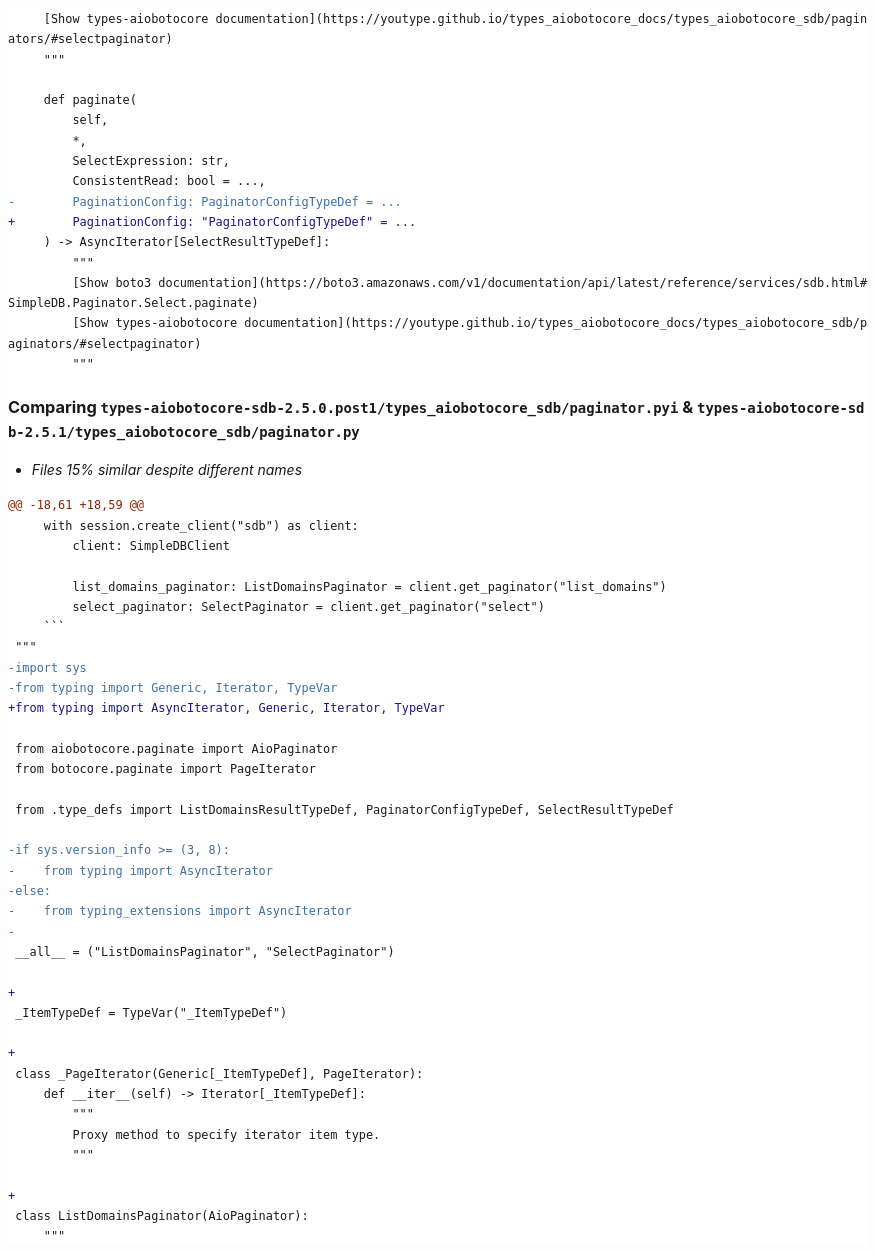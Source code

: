 ```diff
     [Show types-aiobotocore documentation](https://youtype.github.io/types_aiobotocore_docs/types_aiobotocore_sdb/paginators/#selectpaginator)
     """
 
     def paginate(
         self,
         *,
         SelectExpression: str,
         ConsistentRead: bool = ...,
-        PaginationConfig: PaginatorConfigTypeDef = ...
+        PaginationConfig: "PaginatorConfigTypeDef" = ...
     ) -> AsyncIterator[SelectResultTypeDef]:
         """
         [Show boto3 documentation](https://boto3.amazonaws.com/v1/documentation/api/latest/reference/services/sdb.html#SimpleDB.Paginator.Select.paginate)
         [Show types-aiobotocore documentation](https://youtype.github.io/types_aiobotocore_docs/types_aiobotocore_sdb/paginators/#selectpaginator)
         """
```

### Comparing `types-aiobotocore-sdb-2.5.0.post1/types_aiobotocore_sdb/paginator.pyi` & `types-aiobotocore-sdb-2.5.1/types_aiobotocore_sdb/paginator.py`

 * *Files 15% similar despite different names*

```diff
@@ -18,61 +18,59 @@
     with session.create_client("sdb") as client:
         client: SimpleDBClient
 
         list_domains_paginator: ListDomainsPaginator = client.get_paginator("list_domains")
         select_paginator: SelectPaginator = client.get_paginator("select")
     ```
 """
-import sys
-from typing import Generic, Iterator, TypeVar
+from typing import AsyncIterator, Generic, Iterator, TypeVar
 
 from aiobotocore.paginate import AioPaginator
 from botocore.paginate import PageIterator
 
 from .type_defs import ListDomainsResultTypeDef, PaginatorConfigTypeDef, SelectResultTypeDef
 
-if sys.version_info >= (3, 8):
-    from typing import AsyncIterator
-else:
-    from typing_extensions import AsyncIterator
-
 __all__ = ("ListDomainsPaginator", "SelectPaginator")
 
+
 _ItemTypeDef = TypeVar("_ItemTypeDef")
 
+
 class _PageIterator(Generic[_ItemTypeDef], PageIterator):
     def __iter__(self) -> Iterator[_ItemTypeDef]:
         """
         Proxy method to specify iterator item type.
         """
 
+
 class ListDomainsPaginator(AioPaginator):
     """
```